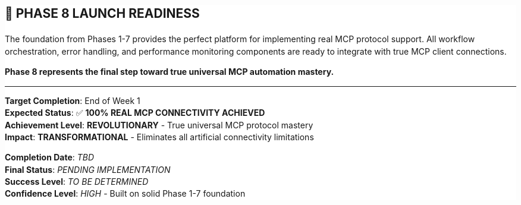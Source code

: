 
## 🎯 **PHASE 8 LAUNCH READINESS**

The foundation from Phases 1-7 provides the perfect platform for implementing real MCP protocol support. All workflow orchestration, error handling, and performance monitoring components are ready to integrate with true MCP client connections.

**Phase 8 represents the final step toward true universal MCP automation mastery.**

---

**Target Completion**: End of Week 1  
**Expected Status**: ✅ **100% REAL MCP CONNECTIVITY ACHIEVED**  
**Achievement Level**: **REVOLUTIONARY** - True universal MCP protocol mastery  
**Impact**: **TRANSFORMATIONAL** - Eliminates all artificial connectivity limitations

**Completion Date**: _TBD_  
**Final Status**: _PENDING IMPLEMENTATION_  
**Success Level**: _TO BE DETERMINED_  
**Confidence Level**: _HIGH_ - Built on solid Phase 1-7 foundation
